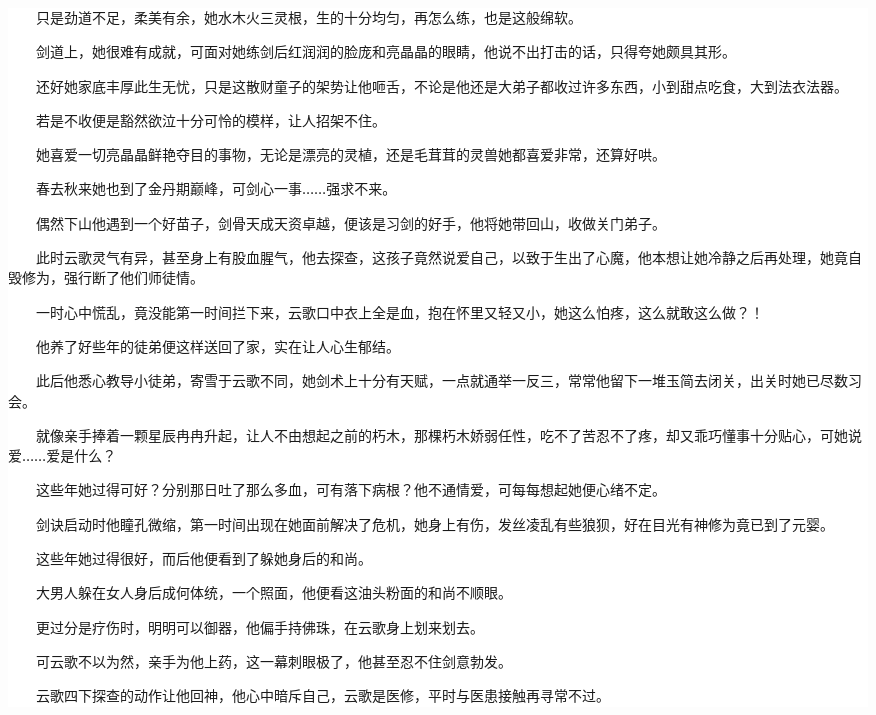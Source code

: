 
　　只是劲道不足，柔美有余，她水木火三灵根，生的十分均匀，再怎么练，也是这般绵软。



　　剑道上，她很难有成就，可面对她练剑后红润润的脸庞和亮晶晶的眼睛，他说不出打击的话，只得夸她颇具其形。



　　还好她家底丰厚此生无忧，只是这散财童子的架势让他咂舌，不论是他还是大弟子都收过许多东西，小到甜点吃食，大到法衣法器。



　　若是不收便是豁然欲泣十分可怜的模样，让人招架不住。



　　她喜爱一切亮晶晶鲜艳夺目的事物，无论是漂亮的灵植，还是毛茸茸的灵兽她都喜爱非常，还算好哄。



　　春去秋来她也到了金丹期巅峰，可剑心一事……强求不来。



　　偶然下山他遇到一个好苗子，剑骨天成天资卓越，便该是习剑的好手，他将她带回山，收做关门弟子。



　　此时云歌灵气有异，甚至身上有股血腥气，他去探查，这孩子竟然说爱自己，以致于生出了心魔，他本想让她冷静之后再处理，她竟自毁修为，强行断了他们师徒情。



　　一时心中慌乱，竟没能第一时间拦下来，云歌口中衣上全是血，抱在怀里又轻又小，她这么怕疼，这么就敢这么做？！



　　他养了好些年的徒弟便这样送回了家，实在让人心生郁结。



　　此后他悉心教导小徒弟，寄雪于云歌不同，她剑术上十分有天赋，一点就通举一反三，常常他留下一堆玉简去闭关，出关时她已尽数习会。



　　就像亲手捧着一颗星辰冉冉升起，让人不由想起之前的朽木，那棵朽木娇弱任性，吃不了苦忍不了疼，却又乖巧懂事十分贴心，可她说爱……爱是什么？



　　这些年她过得可好？分别那日吐了那么多血，可有落下病根？他不通情爱，可每每想起她便心绪不定。



　　剑诀启动时他瞳孔微缩，第一时间出现在她面前解决了危机，她身上有伤，发丝凌乱有些狼狈，好在目光有神修为竟已到了元婴。



　　这些年她过得很好，而后他便看到了躲她身后的和尚。



　　大男人躲在女人身后成何体统，一个照面，他便看这油头粉面的和尚不顺眼。



　　更过分是疗伤时，明明可以御器，他偏手持佛珠，在云歌身上划来划去。



　　可云歌不以为然，亲手为他上药，这一幕刺眼极了，他甚至忍不住剑意勃发。



　　云歌四下探查的动作让他回神，他心中暗斥自己，云歌是医修，平时与医患接触再寻常不过。


